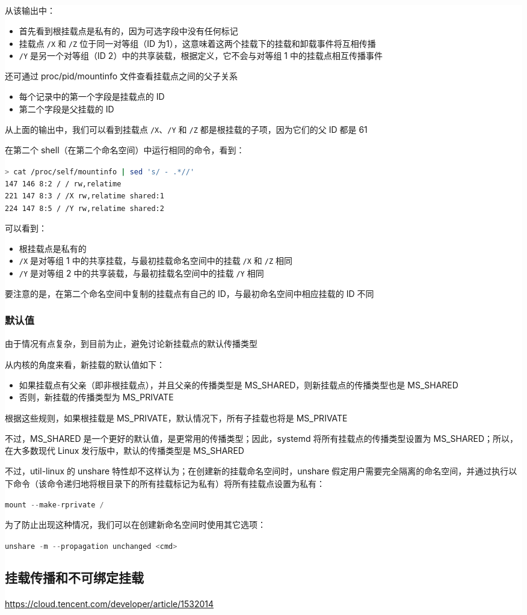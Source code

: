 从该输出中：

- 首先看到根挂载点是私有的，因为可选字段中没有任何标记
- 挂载点 `/X` 和 `/Z` 位于同一对等组（ID 为1），这意味着这两个挂载下的挂载和卸载事件将互相传播
- `/Y` 是另一个对等组（ID 2）中的共享装载，根据定义，它不会与对等组 1 中的挂载点相互传播事件

还可通过 proc/pid/mountinfo 文件查看挂载点之间的父子关系

- 每个记录中的第一个字段是挂载点的 ID
- 第二个字段是父挂载的 ID

从上面的输出中，我们可以看到挂载点 `/X`、`/Y` 和 `/Z` 都是根挂载的子项，因为它们的父 ID 都是 61

在第二个 shell（在第二个命名空间）中运行相同的命令，看到：

```bash
> cat /proc/self/mountinfo | sed 's/ - .*//'
147 146 8:2 / / rw,relatime
221 147 8:3 / /X rw,relatime shared:1
224 147 8:5 / /Y rw,relatime shared:2
```

可以看到：

- 根挂载点是私有的
- `/X` 是对等组 1 中的共享挂载，与最初挂载命名空间中的挂载 `/X` 和 `/Z` 相同
- `/Y` 是对等组 2 中的共享装载，与最初挂载名空间中的挂载 `/Y` 相同

要注意的是，在第二个命名空间中复制的挂载点有自己的 ID，与最初命名空间中相应挂载的 ID 不同

### 默认值

由于情况有点复杂，到目前为止，避免讨论新挂载点的默认传播类型

从内核的角度来看，新挂载的默认值如下：

- 如果挂载点有父亲（即非根挂载点），并且父亲的传播类型是 MS_SHARED，则新挂载点的传播类型也是 MS_SHARED
- 否则，新挂载的传播类型为 MS_PRIVATE

根据这些规则，如果根挂载是 MS_PRIVATE，默认情况下，所有子挂载也将是 MS_PRIVATE

不过，MS_SHARED 是一个更好的默认值，是更常用的传播类型；因此，systemd 将所有挂载点的传播类型设置为 MS_SHARED；所以，在大多数现代 Linux 发行版中，默认的传播类型是 MS_SHARED

不过，util-linux 的 unshare 特性却不这样认为；在创建新的挂载命名空间时，unshare 假定用户需要完全隔离的命名空间，并通过执行以下命令（该命令递归地将根目录下的所有挂载标记为私有）将所有挂载点设置为私有：

```js
mount --make-rprivate /
```

为了防止出现这种情况，我们可以在创建新命名空间时使用其它选项：

```js
unshare -m --propagation unchanged <cmd>
```

## 挂载传播和不可绑定挂载

<https://cloud.tencent.com/developer/article/1532014>